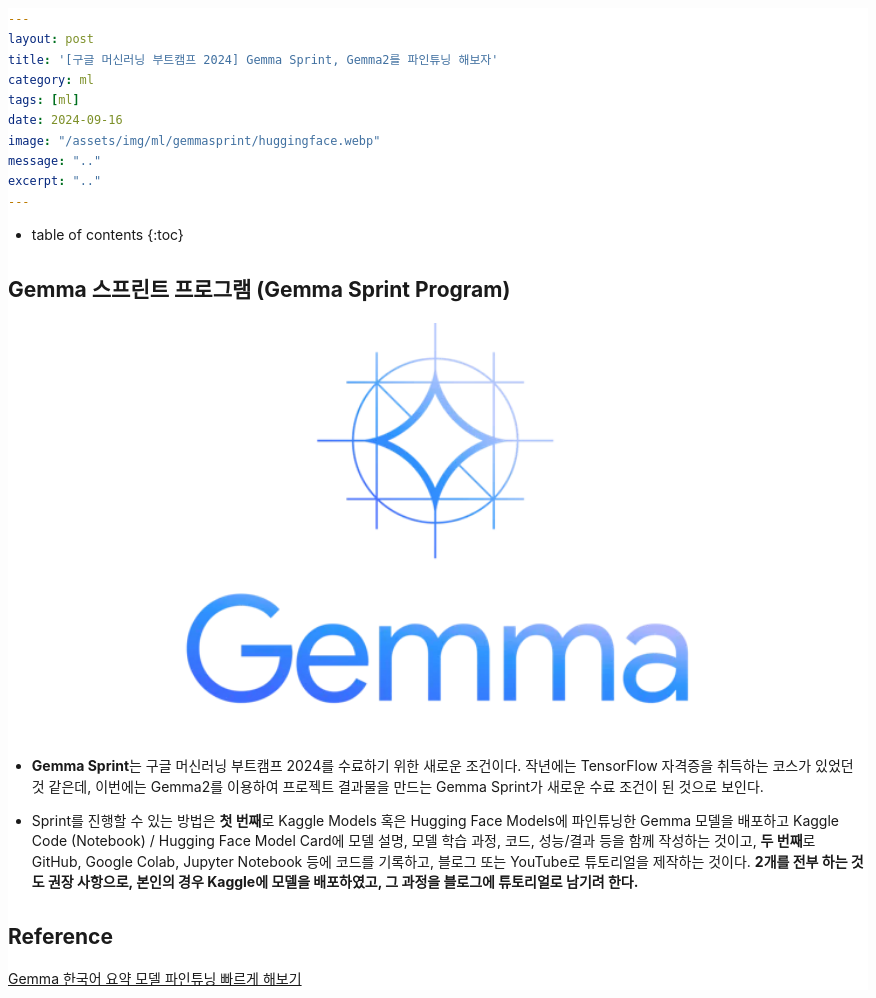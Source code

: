 ```yaml
---
layout: post
title: '[구글 머신러닝 부트캠프 2024] Gemma Sprint, Gemma2를 파인튜닝 해보자'
category: ml
tags: [ml]
date: 2024-09-16
image: "/assets/img/ml/gemmasprint/huggingface.webp"
message: ".."
excerpt: ".."
---
```


- table of contents
{:toc}
 

## Gemma 스프린트 프로그램 (Gemma Sprint Program)

<center><img src="/assets/img/ml/gemmasprint/Gemma.webp" width="60%" height="60%"></center>

<br>

- **Gemma Sprint**는 구글 머신러닝 부트캠프 2024를 수료하기 위한 새로운 조건이다. 작년에는 TensorFlow 자격증을 취득하는 코스가 있었던 것 같은데, 이번에는 Gemma2를 이용하여 프로젝트 결과물을 만드는 Gemma Sprint가 새로운 수료 조건이 된 것으로 보인다.

- Sprint를 진행할 수 있는 방법은 **첫 번째**로 Kaggle Models 혹은 Hugging Face Models에 파인튜닝한 Gemma 모델을 배포하고 Kaggle Code (Notebook) / Hugging Face Model Card에 모델 설명, 모델 학습 과정, 코드, 성능/결과 등을 함께 작성하는 것이고, **두 번째**로 GitHub, Google Colab, Jupyter Notebook 등에 코드를 기록하고, 블로그 또는 YouTube로 튜토리얼을 제작하는 것이다. **2개를 전부 하는 것도 권장 사항으로, 본인의 경우 Kaggle에 모델을 배포하였고, 그 과정을 블로그에 튜토리얼로 남기려 한다.**

## Reference

[Gemma 한국어 요약 모델 파인튜닝 빠르게 해보기](https://devocean.sk.com/blog/techBoardDetail.do?ID=165703&boardType=techBlog#none)
